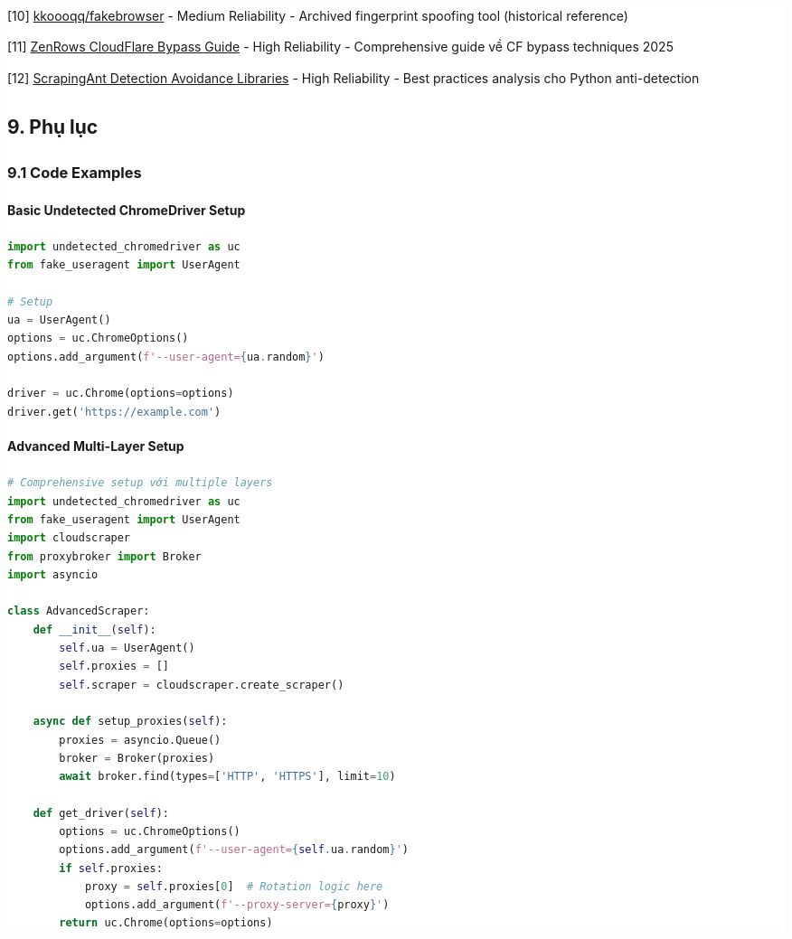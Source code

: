 [10] [kkoooqq/fakebrowser](https://github.com/kkoooqq/fakebrowser) - Medium Reliability - Archived fingerprint spoofing tool (historical reference)

[11] [ZenRows CloudFlare Bypass Guide](https://www.zenrows.com/blog/bypass-cloudflare) - High Reliability - Comprehensive guide về CF bypass techniques 2025

[12] [ScrapingAnt Detection Avoidance Libraries](https://scrapingant.com/blog/python-detection-avoidance-libraries) - High Reliability - Best practices analysis cho Python anti-detection

## 9. Phụ lục

### 9.1 Code Examples

#### Basic Undetected ChromeDriver Setup
```python
import undetected_chromedriver as uc
from fake_useragent import UserAgent

# Setup
ua = UserAgent()
options = uc.ChromeOptions()
options.add_argument(f'--user-agent={ua.random}')

driver = uc.Chrome(options=options)
driver.get('https://example.com')
```

#### Advanced Multi-Layer Setup
```python
# Comprehensive setup với multiple layers
import undetected_chromedriver as uc
from fake_useragent import UserAgent
import cloudscraper
from proxybroker import Broker
import asyncio

class AdvancedScraper:
    def __init__(self):
        self.ua = UserAgent()
        self.proxies = []
        self.scraper = cloudscraper.create_scraper()
        
    async def setup_proxies(self):
        proxies = asyncio.Queue()
        broker = Broker(proxies)
        await broker.find(types=['HTTP', 'HTTPS'], limit=10)
        
    def get_driver(self):
        options = uc.ChromeOptions()
        options.add_argument(f'--user-agent={self.ua.random}')
        if self.proxies:
            proxy = self.proxies[0]  # Rotation logic here
            options.add_argument(f'--proxy-server={proxy}')
        return uc.Chrome(options=options)
```
